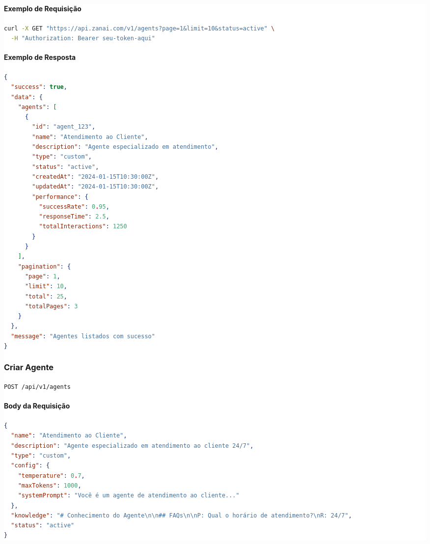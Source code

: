 #### Exemplo de Requisição

```bash
curl -X GET "https://api.zanai.com/v1/agents?page=1&limit=10&status=active" \
  -H "Authorization: Bearer seu-token-aqui"
```

#### Exemplo de Resposta

```json
{
  "success": true,
  "data": {
    "agents": [
      {
        "id": "agent_123",
        "name": "Atendimento ao Cliente",
        "description": "Agente especializado em atendimento",
        "type": "custom",
        "status": "active",
        "createdAt": "2024-01-15T10:30:00Z",
        "updatedAt": "2024-01-15T10:30:00Z",
        "performance": {
          "successRate": 0.95,
          "responseTime": 2.5,
          "totalInteractions": 1250
        }
      }
    ],
    "pagination": {
      "page": 1,
      "limit": 10,
      "total": 25,
      "totalPages": 3
    }
  },
  "message": "Agentes listados com sucesso"
}
```

### Criar Agente

```http
POST /api/v1/agents
```

#### Body da Requisição

```json
{
  "name": "Atendimento ao Cliente",
  "description": "Agente especializado em atendimento ao cliente 24/7",
  "type": "custom",
  "config": {
    "temperature": 0.7,
    "maxTokens": 1000,
    "systemPrompt": "Você é um agente de atendimento ao cliente..."
  },
  "knowledge": "# Conhecimento do Agente\n\n## FAQs\n\nP: Qual o horário de atendimento?\nR: 24/7",
  "status": "active"
}
```
